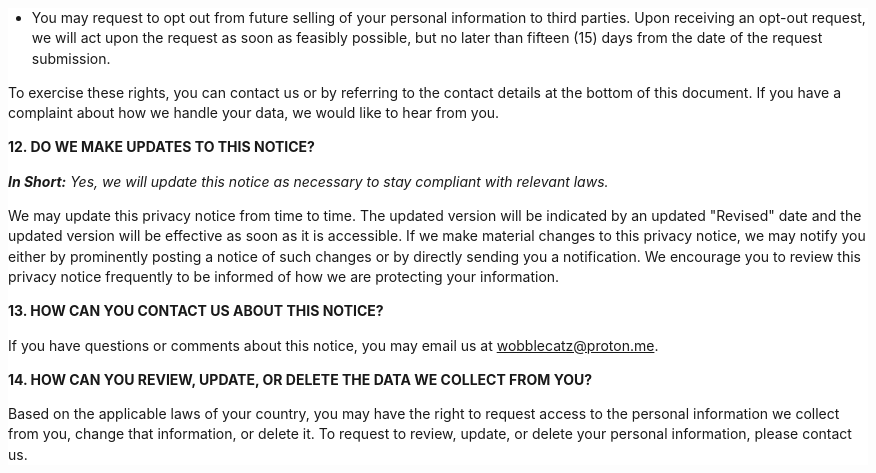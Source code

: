 *   You may request to opt out from future selling of your personal information to third parties. Upon receiving an opt-out request, we will act upon the request as soon as feasibly possible, but no later than fifteen (15) days from the date of the request submission.

To exercise these rights, you can contact us or by referring to the contact details at the bottom of this document. If you have a complaint about how we handle your data, we would like to hear from you.



**12\. DO WE MAKE UPDATES TO THIS NOTICE?**



_**In Short:** Yes, we will update this notice as necessary to stay compliant with relevant laws._



We may update this privacy notice from time to time. The updated version will be indicated by an updated "Revised" date and the updated version will be effective as soon as it is accessible. If we make material changes to this privacy notice, we may notify you either by prominently posting a notice of such changes or by directly sending you a notification. We encourage you to review this privacy notice frequently to be informed of how we are protecting your information.



**13\. HOW CAN YOU CONTACT US ABOUT THIS NOTICE?**



If you have questions or comments about this notice, you may email us at wobblecatz@proton.me.


**14\. HOW CAN YOU REVIEW, UPDATE, OR DELETE THE DATA WE COLLECT FROM YOU?**



Based on the applicable laws of your country, you may have the right to request access to the personal information we collect from you, change that information, or delete it. To request to review, update, or delete your personal information, please contact us.
